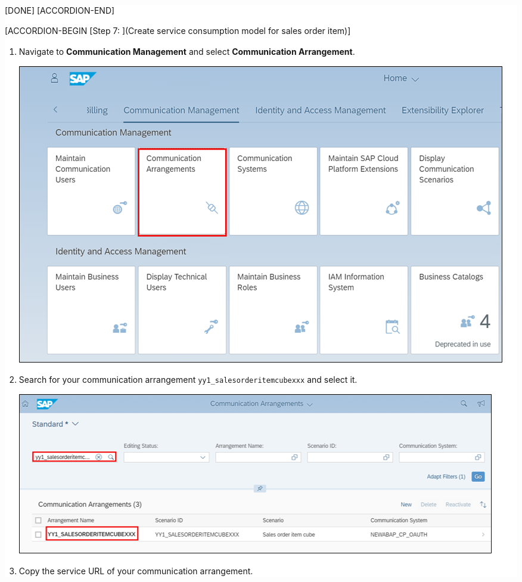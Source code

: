 [DONE]
[ACCORDION-END]

[ACCORDION-BEGIN [Step 7: ](Create service consumption model for sales order item)]
  1. Navigate to **Communication Management** and select **Communication Arrangement**.

      ![Create service consumption model for sales order item](consumption8.png)

  2. Search for your communication arrangement `yy1_salesorderitemcubexxx` and select it.

      ![Create service consumption model for sales order item](consumption9.png)

  3. Copy the service URL of your communication arrangement.
